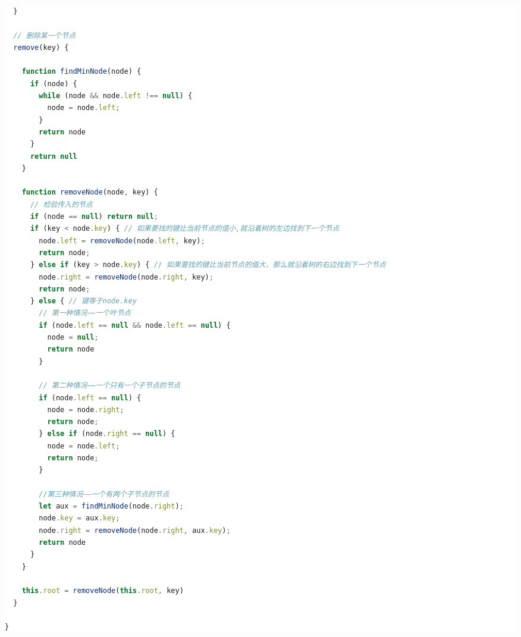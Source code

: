 ```js
  }

  // 删除某一个节点
  remove(key) {

    function findMinNode(node) {
      if (node) {
        while (node && node.left !== null) {
          node = node.left;
        }
        return node
      }
      return null
    }

    function removeNode(node, key) {
      // 检验传入的节点
      if (node == null) return null;
      if (key < node.key) { // 如果要找的键比当前节点的值小,就沿着树的左边找到下一个节点
        node.left = removeNode(node.left, key);
        return node;
      } else if (key > node.key) { // 如果要找的键比当前节点的值大，那么就沿着树的右边找到下一个节点
        node.right = removeNode(node.right, key);
        return node;
      } else { // 键等于node.key
        // 第一种情况——一个叶节点
        if (node.left == null && node.left == null) {
          node = null;
          return node
        }

        // 第二种情况——一个只有一个子节点的节点
        if (node.left == null) {
          node = node.right;
          return node;
        } else if (node.right == null) {
          node = node.left;
          return node;
        }

        //第三种情况——一个有两个子节点的节点
        let aux = findMinNode(node.right);
        node.key = aux.key;
        node.right = removeNode(node.right, aux.key);
        return node
      }
    }

    this.root = removeNode(this.root, key)
  }

}
```

















